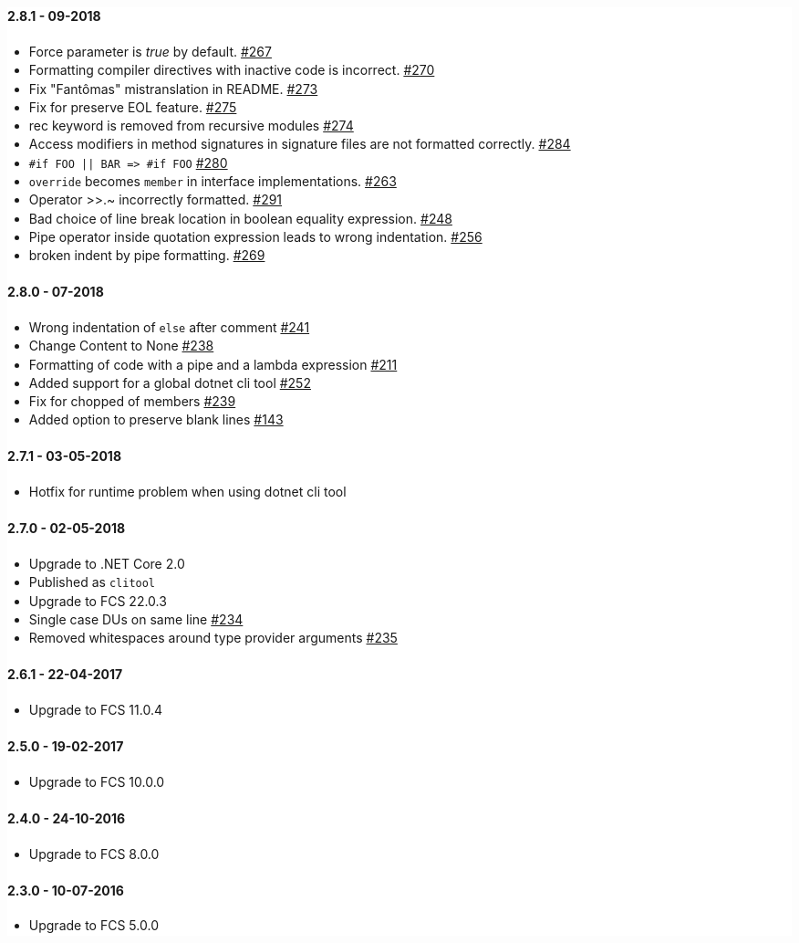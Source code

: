 #### 2.8.1 - 09-2018
* Force parameter is *true* by default. [#267](https://github.com/fsprojects/fantomas/issues/267)
* Formatting compiler directives with inactive code is incorrect. [#270](https://github.com/fsprojects/fantomas/issues/270)
* Fix "Fantômas" mistranslation in README. [#273](https://github.com/fsprojects/fantomas/pull/273)
* Fix for preserve EOL feature. [#275](https://github.com/fsprojects/fantomas/pull/275)
* rec keyword is removed from recursive modules [#274](https://github.com/fsprojects/fantomas/issues/274)
* Access modifiers in method signatures in signature files are not formatted correctly. [#284](https://github.com/fsprojects/fantomas/issues/284)
* `#if FOO || BAR => #if FOO` [#280](https://github.com/fsprojects/fantomas/issues/280)
* `override` becomes `member` in interface implementations. [#263](https://github.com/fsprojects/fantomas/issues/263)
* Operator >>.~ incorrectly formatted. [#291](https://github.com/fsprojects/fantomas/issues/291)
* Bad choice of line break location in boolean equality expression. [#248](https://github.com/fsprojects/fantomas/issues/248)
* Pipe operator inside quotation expression leads to wrong indentation. [#256](https://github.com/fsprojects/fantomas/issues/256)
* broken indent by pipe formatting. [#269](https://github.com/fsprojects/fantomas/issues/269)

#### 2.8.0 - 07-2018
* Wrong indentation of `else` after comment [#241](https://github.com/dungpa/fantomas/issues/241)
* Change Content to None [#238](https://github.com/dungpa/fantomas/issues/238)
* Formatting of code with a pipe and a lambda expression [#211](https://github.com/dungpa/fantomas/issues/211)
* Added support for a global dotnet cli tool [#252](https://github.com/dungpa/fantomas/issues/252)
* Fix for chopped of members [#239](https://github.com/dungpa/fantomas/issues/239)
* Added option to preserve blank lines [#143](https://github.com/dungpa/fantomas/issues/143)

#### 2.7.1 - 03-05-2018
* Hotfix for runtime problem when using dotnet cli tool

#### 2.7.0 - 02-05-2018
* Upgrade to .NET Core 2.0
* Published as `clitool` 
* Upgrade to FCS 22.0.3
* Single case DUs on same line [#234](https://github.com/dungpa/fantomas/pull/234)
* Removed whitespaces around type provider arguments [#235](https://github.com/dungpa/fantomas/pull/235)

#### 2.6.1 - 22-04-2017
* Upgrade to FCS 11.0.4

#### 2.5.0 - 19-02-2017
* Upgrade to FCS 10.0.0

#### 2.4.0 - 24-10-2016
* Upgrade to FCS 8.0.0

#### 2.3.0 - 10-07-2016
* Upgrade to FCS 5.0.0
